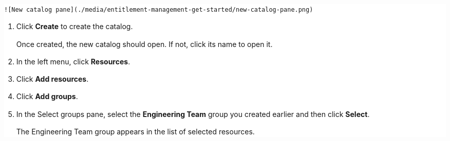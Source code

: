     ![New catalog pane](./media/entitlement-management-get-started/new-catalog-pane.png)

1. Click **Create** to create the catalog.

    Once created, the new catalog should open. If not, click its name to open it.

1. In the left menu, click **Resources**.

1. Click **Add resources**.

1. Click **Add groups**.

1. In the Select groups pane, select the **Engineering Team** group you created earlier and then click **Select**.

    The Engineering Team group appears in the list of selected resources.
